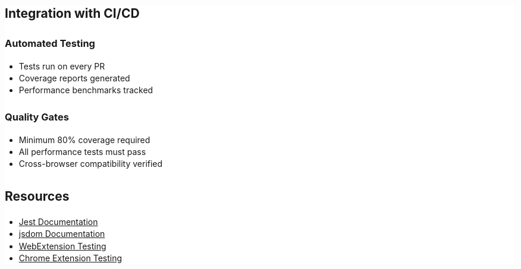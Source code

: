 ## Integration with CI/CD

### Automated Testing
- Tests run on every PR
- Coverage reports generated
- Performance benchmarks tracked

### Quality Gates
- Minimum 80% coverage required
- All performance tests must pass
- Cross-browser compatibility verified

## Resources

- [Jest Documentation](https://jestjs.io/docs/getting-started)
- [jsdom Documentation](https://github.com/jsdom/jsdom)
- [WebExtension Testing](https://developer.mozilla.org/en-US/docs/Mozilla/Add-ons/WebExtensions/Testing)
- [Chrome Extension Testing](https://developer.chrome.com/docs/extensions/mv3/devguide/testing/)